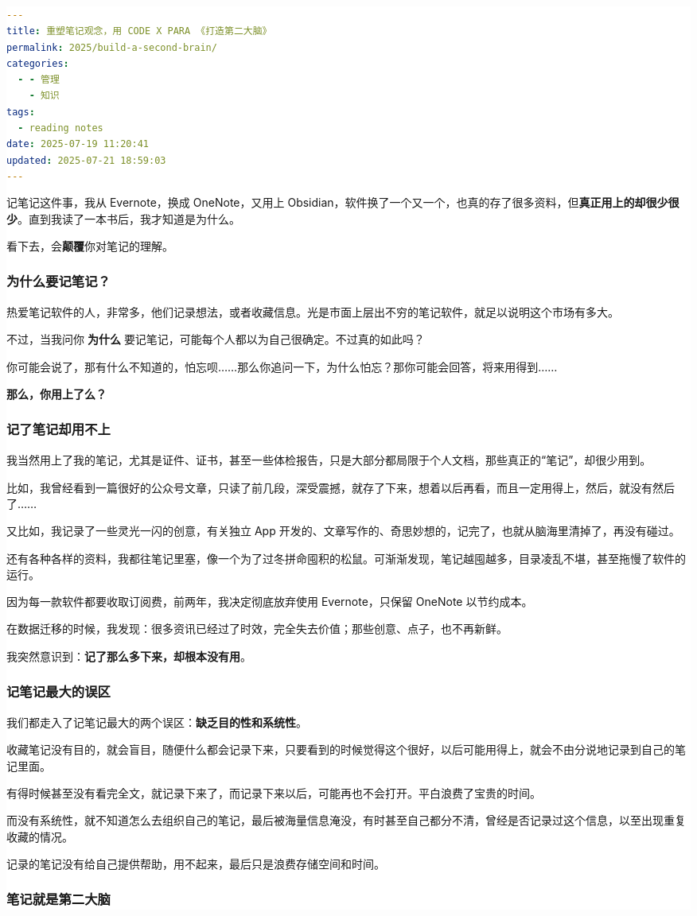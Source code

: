 ```yaml
---
title: 重塑笔记观念，用 CODE X PARA 《打造第二大脑》
permalink: 2025/build-a-second-brain/
categories:
  - - 管理
    - 知识
tags:
  - reading notes
date: 2025-07-19 11:20:41
updated: 2025-07-21 18:59:03
---
```

记笔记这件事，我从 Evernote，换成 OneNote，又用上 Obsidian，软件换了一个又一个，也真的存了很多资料，但**真正用上的却很少很少**。直到我读了一本书后，我才知道是为什么。

看下去，会**颠覆**你对笔记的理解。



### 为什么要记笔记？

热爱笔记软件的人，非常多，他们记录想法，或者收藏信息。光是市面上层出不穷的笔记软件，就足以说明这个市场有多大。

不过，当我问你 **为什么** 要记笔记，可能每个人都以为自己很确定。不过真的如此吗？

你可能会说了，那有什么不知道的，怕忘呗……那么你追问一下，为什么怕忘？那你可能会回答，将来用得到……

**那么，你用上了么？**

### 记了笔记却用不上

我当然用上了我的笔记，尤其是证件、证书，甚至一些体检报告，只是大部分都局限于个人文档，那些真正的“笔记”，却很少用到。

比如，我曾经看到一篇很好的公众号文章，只读了前几段，深受震撼，就存了下来，想着以后再看，而且一定用得上，然后，就没有然后了……

又比如，我记录了一些灵光一闪的创意，有关独立 App 开发的、文章写作的、奇思妙想的，记完了，也就从脑海里清掉了，再没有碰过。

还有各种各样的资料，我都往笔记里塞，像一个为了过冬拼命囤积的松鼠。可渐渐发现，笔记越囤越多，目录凌乱不堪，甚至拖慢了软件的运行。

因为每一款软件都要收取订阅费，前两年，我决定彻底放弃使用 Evernote，只保留 OneNote 以节约成本。

在数据迁移的时候，我发现：很多资讯已经过了时效，完全失去价值；那些创意、点子，也不再新鲜。

我突然意识到：**记了那么多下来，却根本没有用**。

### 记笔记最大的误区

我们都走入了记笔记最大的两个误区：**缺乏目的性和系统性**。

收藏笔记没有目的，就会盲目，随便什么都会记录下来，只要看到的时候觉得这个很好，以后可能用得上，就会不由分说地记录到自己的笔记里面。

有得时候甚至没有看完全文，就记录下来了，而记录下来以后，可能再也不会打开。平白浪费了宝贵的时间。

而没有系统性，就不知道怎么去组织自己的笔记，最后被海量信息淹没，有时甚至自己都分不清，曾经是否记录过这个信息，以至出现重复收藏的情况。

记录的笔记没有给自己提供帮助，用不起来，最后只是浪费存储空间和时间。

### 笔记就是第二大脑
